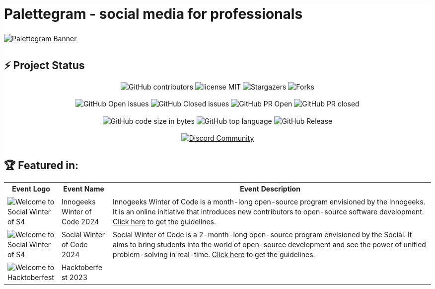 # Palettegram - social media for professionals

[![Palettegram Banner](.github/assets/palettegram-cover.png)](https://github.com/Sanchitbajaj02/palettegram)



## ⚡ Project Status

<div align="center">

![GitHub contributors](https://img.shields.io/github/contributors/sanchitbajaj02/palettegram?style=for-the-badge&color=%23f02e65)
![license MIT](https://img.shields.io/github/license/sanchitbajaj02/palettegram?style=for-the-badge&color=%23f02e65)
![Stargazers](https://img.shields.io/github/stars/sanchitbajaj02/palettegram?style=for-the-badge&color=%23f02e65)
![Forks](https://img.shields.io/github/forks/sanchitbajaj02/palettegram?style=for-the-badge&color=%23f02e65)

![GitHub Open issues](https://img.shields.io/github/issues/sanchitbajaj02/palettegram?style=for-the-badge&color=%23f02e65)
![GitHub Closed issues](https://img.shields.io/github/issues-closed/sanchitbajaj02/palettegram?style=for-the-badge&color=%23f02e65)
![GitHub PR Open](https://img.shields.io/github/issues-pr/sanchitbajaj02/palettegram?style=for-the-badge&color=%23f02e65)
![GitHub PR closed](https://img.shields.io/github/issues-pr-closed/sanchitbajaj02/palettegram?style=for-the-badge&color=%23f02e65)

![GitHub code size in bytes](https://img.shields.io/github/languages/code-size/sanchitbajaj02/palettegram?style=for-the-badge&color=%23f02e65)
![GitHub top language](https://img.shields.io/github/languages/top/sanchitbajaj02/palettegram?style=for-the-badge&color=%23f02e65)
![GitHub Release](https://img.shields.io/github/v/release/sanchitbajaj02/palettegram?style=for-the-badge&color=%23f02e65)

[![Discord Community](https://img.shields.io/badge/Join-Discord_Community-%23f02e65.svg?style=for-the-badge&logo=discord&logoColor=white)](https://discord.gg/TAW9vC2Hu7)

</div>

## 🏆 Featured in:

<table>
    <tr>
      <th>Event Logo</th>
      <th>Event Name</th>
      <th>Event Description</th>
    </tr>
    <tr>
      <td><img src=".github/assets/iwoc-banner.png" width="200" height="auto" loading="lazy" alt="Welcome to Social Winter of S4" /></td>
      <td>Innogeeks Winter of Code 2024</td>
      <td>Innogeeks Winter of Code is a month-long open-source program envisioned by the Innogeeks. It is an online initiative that introduces new
contributors to open-source software development. <a href="docs/iwoc.md">Click here</a> to get the guidelines. </td>
    </tr>
    <tr>
      <td><img src=".github/assets/swoc-banner.png" width="200" height="auto" loading="lazy" alt="Welcome to Social Winter of S4" /></td>
      <td>Social Winter of Code 2024</td>
      <td>Social Winter of Code is a 2-month-long open-source program envisioned by the Social. It aims to bring students into the world of open-source development and see the power of unified problem-solving in real-time. <a href="docs/swoc.md">Click here</a> to get the guidelines. </td>
    </tr>
    <tr>
      <td><img src=".github/assets/hacktoberfest-banner.png" width="200" height="auto" loading="lazy" alt="Welcome to Hacktoberfest" /></td>
      <td>Hacktoberfest 2023</td>